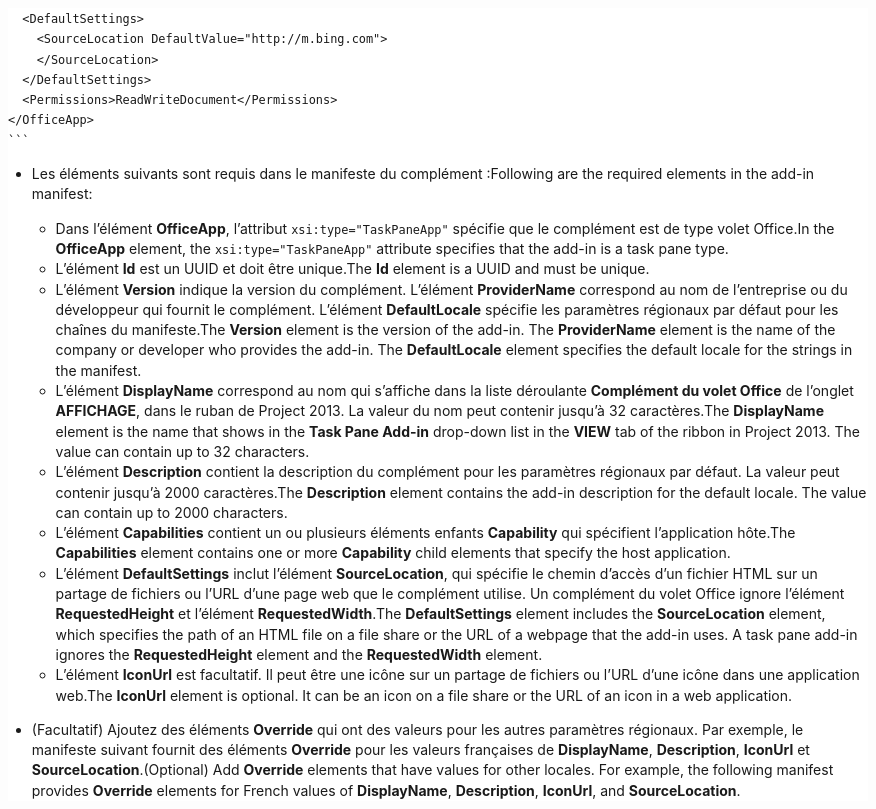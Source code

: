       <DefaultSettings>
        <SourceLocation DefaultValue="http://m.bing.com">
        </SourceLocation>
      </DefaultSettings>
      <Permissions>ReadWriteDocument</Permissions>
    </OfficeApp>
    ```

- <span data-ttu-id="eafd1-159">Les éléments suivants sont requis dans le manifeste du complément :</span><span class="sxs-lookup"><span data-stu-id="eafd1-159">Following are the required elements in the add-in manifest:</span></span>
  - <span data-ttu-id="eafd1-160">Dans l’élément **OfficeApp**, l’attribut `xsi:type="TaskPaneApp"` spécifie que le complément est de type volet Office.</span><span class="sxs-lookup"><span data-stu-id="eafd1-160">In the **OfficeApp** element, the `xsi:type="TaskPaneApp"` attribute specifies that the add-in is a task pane type.</span></span>
  - <span data-ttu-id="eafd1-161">L’élément **Id** est un UUID et doit être unique.</span><span class="sxs-lookup"><span data-stu-id="eafd1-161">The **Id** element is a UUID and must be unique.</span></span>
  - <span data-ttu-id="eafd1-p119">L’élément **Version** indique la version du complément. L’élément **ProviderName** correspond au nom de l’entreprise ou du développeur qui fournit le complément. L’élément **DefaultLocale** spécifie les paramètres régionaux par défaut pour les chaînes du manifeste.</span><span class="sxs-lookup"><span data-stu-id="eafd1-p119">The **Version** element is the version of the add-in. The **ProviderName** element is the name of the company or developer who provides the add-in. The **DefaultLocale** element specifies the default locale for the strings in the manifest.</span></span>
  - <span data-ttu-id="eafd1-p120">L’élément **DisplayName** correspond au nom qui s’affiche dans la liste déroulante **Complément du volet Office** de l’onglet **AFFICHAGE**, dans le ruban de Project 2013. La valeur du nom peut contenir jusqu’à 32 caractères.</span><span class="sxs-lookup"><span data-stu-id="eafd1-p120">The **DisplayName** element is the name that shows in the **Task Pane Add-in** drop-down list in the **VIEW** tab of the ribbon in Project 2013. The value can contain up to 32 characters.</span></span>
  - <span data-ttu-id="eafd1-p121">L’élément **Description** contient la description du complément pour les paramètres régionaux par défaut. La valeur peut contenir jusqu’à 2000 caractères.</span><span class="sxs-lookup"><span data-stu-id="eafd1-p121">The **Description** element contains the add-in description for the default locale. The value can contain up to 2000 characters.</span></span>
  - <span data-ttu-id="eafd1-169">L’élément **Capabilities** contient un ou plusieurs éléments enfants **Capability** qui spécifient l’application hôte.</span><span class="sxs-lookup"><span data-stu-id="eafd1-169">The **Capabilities** element contains one or more **Capability** child elements that specify the host application.</span></span>
  - <span data-ttu-id="eafd1-p122">L’élément **DefaultSettings** inclut l’élément **SourceLocation**, qui spécifie le chemin d’accès d’un fichier HTML sur un partage de fichiers ou l’URL d’une page web que le complément utilise. Un complément du volet Office ignore l’élément **RequestedHeight** et l’élément **RequestedWidth**.</span><span class="sxs-lookup"><span data-stu-id="eafd1-p122">The **DefaultSettings** element includes the **SourceLocation** element, which specifies the path of an HTML file on a file share or the URL of a webpage that the add-in uses. A task pane add-in ignores the **RequestedHeight** element and the **RequestedWidth** element.</span></span>
  - <span data-ttu-id="eafd1-p123">L’élément **IconUrl** est facultatif. Il peut être une icône sur un partage de fichiers ou l’URL d’une icône dans une application web.</span><span class="sxs-lookup"><span data-stu-id="eafd1-p123">The **IconUrl** element is optional. It can be an icon on a file share or the URL of an icon in a web application.</span></span>

- <span data-ttu-id="eafd1-p124">(Facultatif) Ajoutez des éléments **Override** qui ont des valeurs pour les autres paramètres régionaux. Par exemple, le manifeste suivant fournit des éléments **Override** pour les valeurs françaises de **DisplayName**, **Description**, **IconUrl** et **SourceLocation**.</span><span class="sxs-lookup"><span data-stu-id="eafd1-p124">(Optional) Add **Override** elements that have values for other locales. For example, the following manifest provides **Override** elements for French values of **DisplayName**, **Description**, **IconUrl**, and **SourceLocation**.</span></span>
